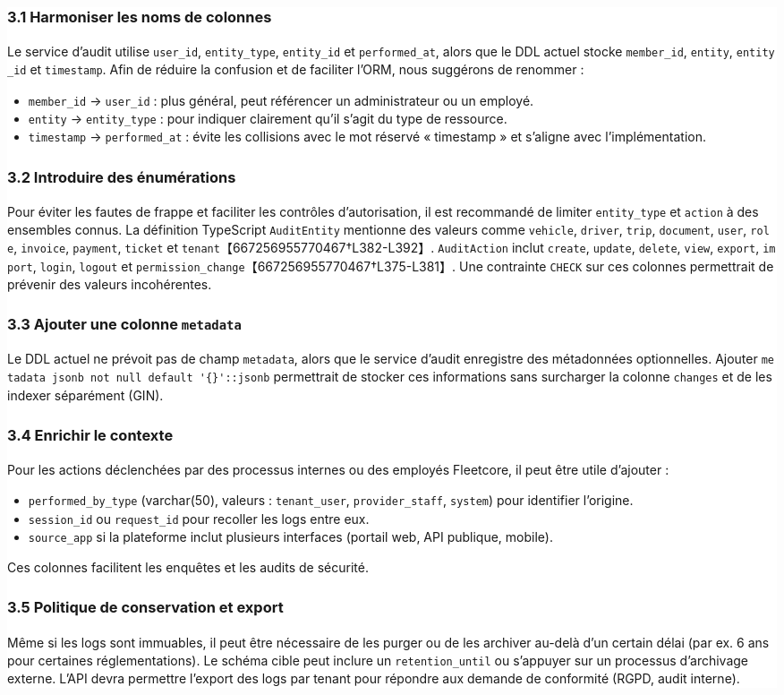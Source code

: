 ### 3.1 Harmoniser les noms de colonnes

Le service d’audit utilise `user_id`, `entity_type`, `entity_id` et
`performed_at`, alors que le DDL actuel stocke `member_id`, `entity`,
`entity_id` et `timestamp`. Afin de réduire la confusion et de
faciliter l’ORM, nous suggérons de renommer :

- `member_id` → `user_id` : plus général, peut référencer un
  administrateur ou un employé.
- `entity` → `entity_type` : pour indiquer clairement qu’il s’agit du
  type de ressource.
- `timestamp` → `performed_at` : évite les collisions avec le mot
  réservé « timestamp » et s’aligne avec l’implémentation.

### 3.2 Introduire des énumérations

Pour éviter les fautes de frappe et faciliter les contrôles
d’autorisation, il est recommandé de limiter `entity_type` et
`action` à des ensembles connus. La définition TypeScript
`AuditEntity` mentionne des valeurs comme `vehicle`, `driver`, `trip`,
`document`, `user`, `role`, `invoice`, `payment`, `ticket` et `tenant`【667256955770467†L382-L392】.
`AuditAction` inclut `create`, `update`, `delete`, `view`, `export`,
`import`, `login`, `logout` et `permission_change`【667256955770467†L375-L381】. Une
contrainte `CHECK` sur ces colonnes permettrait de prévenir des
valeurs incohérentes.

### 3.3 Ajouter une colonne `metadata`

Le DDL actuel ne prévoit pas de champ `metadata`, alors que le service
d’audit enregistre des métadonnées optionnelles. Ajouter
`metadata jsonb not null default '{}'::jsonb` permettrait de stocker
ces informations sans surcharger la colonne `changes` et de les
indexer séparément (GIN).

### 3.4 Enrichir le contexte

Pour les actions déclenchées par des processus internes ou des
employés Fleetcore, il peut être utile d’ajouter :

- `performed_by_type` (varchar(50), valeurs : `tenant_user`,
  `provider_staff`, `system`) pour identifier l’origine.
- `session_id` ou `request_id` pour recoller les logs entre eux.
- `source_app` si la plateforme inclut plusieurs interfaces (portail
  web, API publique, mobile).

Ces colonnes facilitent les enquêtes et les audits de sécurité.

### 3.5 Politique de conservation et export

Même si les logs sont immuables, il peut être nécessaire de les
purger ou de les archiver au-delà d’un certain délai (par ex. 6 ans
pour certaines réglementations). Le schéma cible peut inclure un
`retention_until` ou s’appuyer sur un processus d’archivage externe.
L’API devra permettre l’export des logs par tenant pour répondre aux
demande de conformité (RGPD, audit interne).
